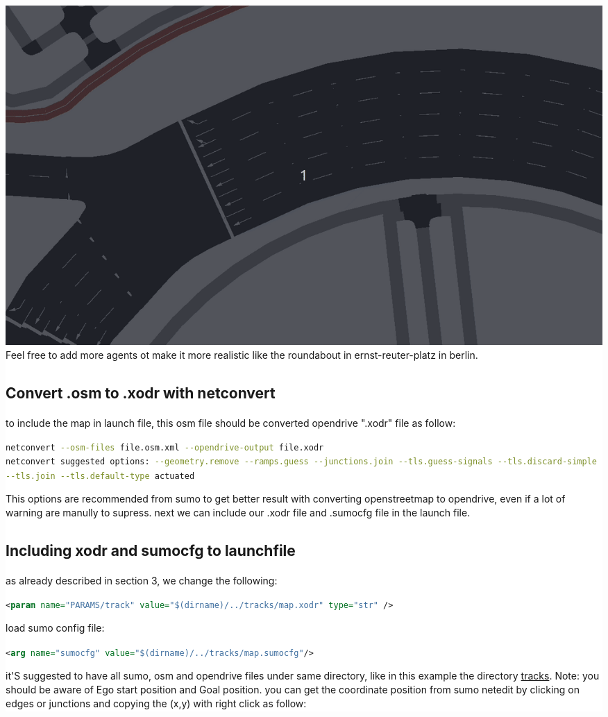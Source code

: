 ![](pics/sumo1.gif)
Feel free to add more agents ot make it more realistic like the roundabout in ernst-reuter-platz in berlin.
## Convert .osm to .xodr with netconvert 
to include the map in launch file, this osm file should be converted opendrive ".xodr" file as follow:
~~~bash
netconvert --osm-files file.osm.xml --opendrive-output file.xodr 
netconvert suggested options: --geometry.remove --ramps.guess --junctions.join --tls.guess-signals --tls.discard-simple --tls.join --tls.default-type actuated
~~~
This options are recommended from sumo to get better result with converting openstreetmap to opendrive, even if a lot of warning are manully to supress.
next we can include our .xodr file and .sumocfg file in the launch file.

## Including xodr and sumocfg to launchfile
as already described in section 3, we change the following:
~~~xml
<param name="PARAMS/track" value="$(dirname)/../tracks/map.xodr" type="str" />
~~~
load sumo config file:
~~~xml
<arg name="sumocfg" value="$(dirname)/../tracks/map.sumocfg"/>
~~~
it'S suggested to have all sumo, osm and opendrive files under same directory, like in this example the directory [tracks](../tracks).
Note: you should be aware of Ego start position and Goal position. you can get the coordinate position from sumo netedit by clicking on edges or junctions and copying the (x,y) with right click as follow: